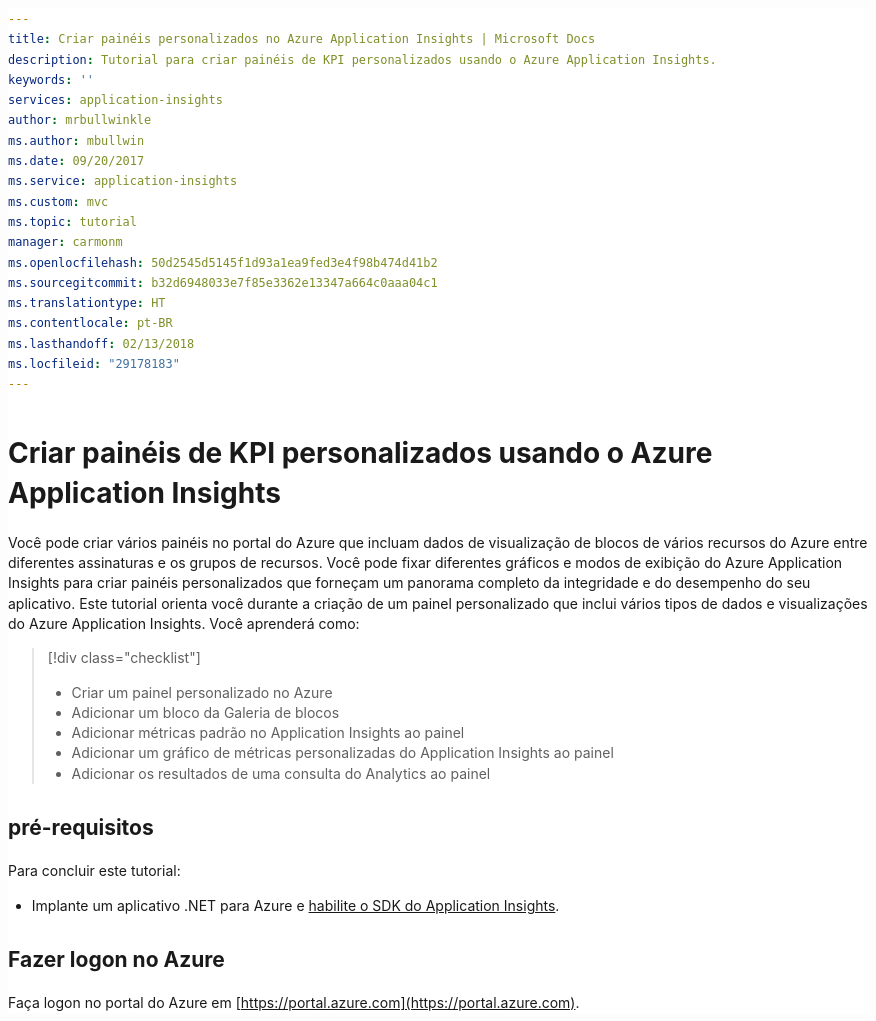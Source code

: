 ```yaml
---
title: Criar painéis personalizados no Azure Application Insights | Microsoft Docs
description: Tutorial para criar painéis de KPI personalizados usando o Azure Application Insights.
keywords: ''
services: application-insights
author: mrbullwinkle
ms.author: mbullwin
ms.date: 09/20/2017
ms.service: application-insights
ms.custom: mvc
ms.topic: tutorial
manager: carmonm
ms.openlocfilehash: 50d2545d5145f1d93a1ea9fed3e4f98b474d41b2
ms.sourcegitcommit: b32d6948033e7f85e3362e13347a664c0aaa04c1
ms.translationtype: HT
ms.contentlocale: pt-BR
ms.lasthandoff: 02/13/2018
ms.locfileid: "29178183"
---
```

# <a name="create-custom-kpi-dashboards-using-azure-application-insights"></a>Criar painéis de KPI personalizados usando o Azure Application Insights

Você pode criar vários painéis no portal do Azure que incluam dados de visualização de blocos de vários recursos do Azure entre diferentes assinaturas e os grupos de recursos.  Você pode fixar diferentes gráficos e modos de exibição do Azure Application Insights para criar painéis personalizados que forneçam um panorama completo da integridade e do desempenho do seu aplicativo.  Este tutorial orienta você durante a criação de um painel personalizado que inclui vários tipos de dados e visualizações do Azure Application Insights.  Você aprenderá como:

> [!div class="checklist"]
> * Criar um painel personalizado no Azure
> * Adicionar um bloco da Galeria de blocos
> * Adicionar métricas padrão no Application Insights ao painel 
> * Adicionar um gráfico de métricas personalizadas do Application Insights ao painel
> * Adicionar os resultados de uma consulta do Analytics ao painel 



## <a name="prerequisites"></a>pré-requisitos

Para concluir este tutorial:

- Implante um aplicativo .NET para Azure e [habilite o SDK do Application Insights](app-insights-asp-net.md). 

## <a name="log-in-to-azure"></a>Fazer logon no Azure
Faça logon no portal do Azure em [https://portal.azure.com](https://portal.azure.com).
